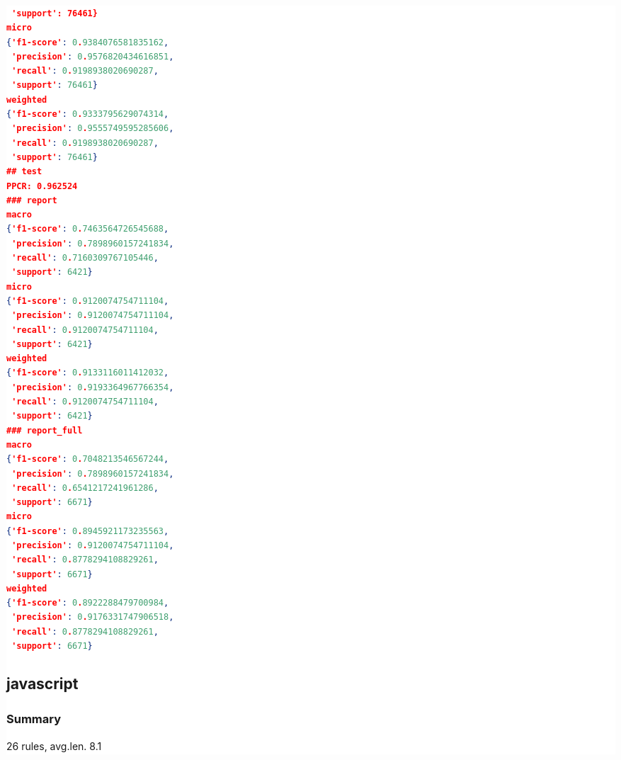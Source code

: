 ```json
 'support': 76461}
micro
{'f1-score': 0.9384076581835162,
 'precision': 0.9576820434616851,
 'recall': 0.9198938020690287,
 'support': 76461}
weighted
{'f1-score': 0.9333795629074314,
 'precision': 0.9555749595285606,
 'recall': 0.9198938020690287,
 'support': 76461}
## test
PPCR: 0.962524
### report
macro
{'f1-score': 0.7463564726545688,
 'precision': 0.7898960157241834,
 'recall': 0.7160309767105446,
 'support': 6421}
micro
{'f1-score': 0.9120074754711104,
 'precision': 0.9120074754711104,
 'recall': 0.9120074754711104,
 'support': 6421}
weighted
{'f1-score': 0.9133116011412032,
 'precision': 0.9193364967766354,
 'recall': 0.9120074754711104,
 'support': 6421}
### report_full
macro
{'f1-score': 0.7048213546567244,
 'precision': 0.7898960157241834,
 'recall': 0.6541217241961286,
 'support': 6671}
micro
{'f1-score': 0.8945921173235563,
 'precision': 0.9120074754711104,
 'recall': 0.8778294108829261,
 'support': 6671}
weighted
{'f1-score': 0.8922288479700984,
 'precision': 0.9176331747906518,
 'recall': 0.8778294108829261,
 'support': 6671}
```

## javascript
### Summary
26 rules, avg.len. 8.1
